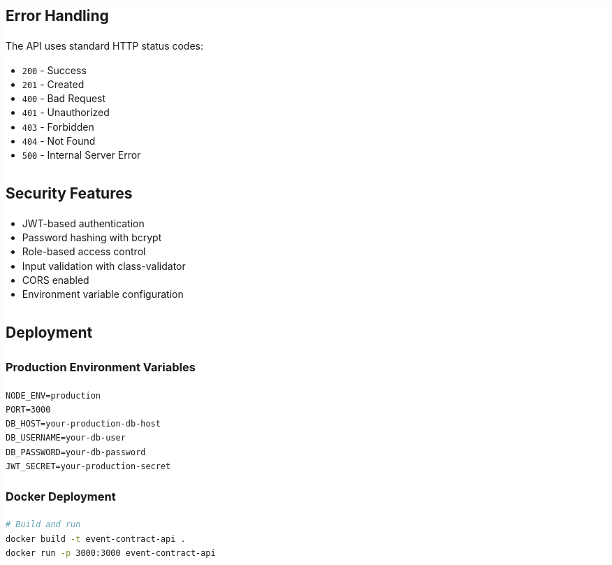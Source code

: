 ## Error Handling

The API uses standard HTTP status codes:
- `200` - Success
- `201` - Created
- `400` - Bad Request
- `401` - Unauthorized
- `403` - Forbidden
- `404` - Not Found
- `500` - Internal Server Error

## Security Features

- JWT-based authentication
- Password hashing with bcrypt
- Role-based access control
- Input validation with class-validator
- CORS enabled
- Environment variable configuration

## Deployment

### Production Environment Variables
```env
NODE_ENV=production
PORT=3000
DB_HOST=your-production-db-host
DB_USERNAME=your-db-user
DB_PASSWORD=your-db-password
JWT_SECRET=your-production-secret
```

### Docker Deployment
```bash
# Build and run
docker build -t event-contract-api .
docker run -p 3000:3000 event-contract-api
```